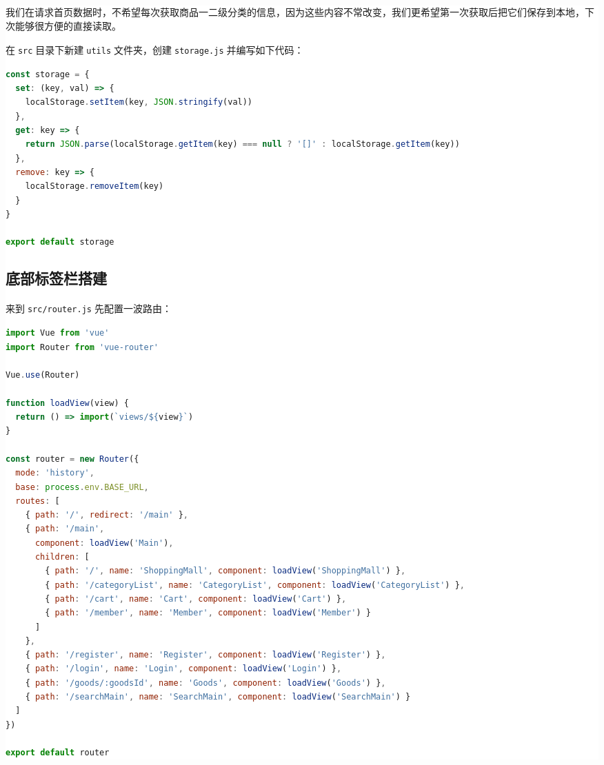 我们在请求首页数据时，不希望每次获取商品一二级分类的信息，因为这些内容不常改变，我们更希望第一次获取后把它们保存到本地，下次能够很方便的直接读取。

在 `src` 目录下新建 `utils` 文件夹，创建 `storage.js` 并编写如下代码：

```js
const storage = {
  set: (key, val) => {
    localStorage.setItem(key, JSON.stringify(val))
  },
  get: key => {
    return JSON.parse(localStorage.getItem(key) === null ? '[]' : localStorage.getItem(key))
  },
  remove: key => {
    localStorage.removeItem(key)
  }
}

export default storage
```

## 底部标签栏搭建

来到 `src/router.js` 先配置一波路由：

```js
import Vue from 'vue'
import Router from 'vue-router'

Vue.use(Router)

function loadView(view) {
  return () => import(`views/${view}`)
}

const router = new Router({
  mode: 'history',
  base: process.env.BASE_URL,
  routes: [
    { path: '/', redirect: '/main' },
    { path: '/main',
      component: loadView('Main'),
      children: [
        { path: '/', name: 'ShoppingMall', component: loadView('ShoppingMall') },
        { path: '/categoryList', name: 'CategoryList', component: loadView('CategoryList') },
        { path: '/cart', name: 'Cart', component: loadView('Cart') },
        { path: '/member', name: 'Member', component: loadView('Member') }
      ]
    },
    { path: '/register', name: 'Register', component: loadView('Register') },
    { path: '/login', name: 'Login', component: loadView('Login') },
    { path: '/goods/:goodsId', name: 'Goods', component: loadView('Goods') },
    { path: '/searchMain', name: 'SearchMain', component: loadView('SearchMain') }
  ]
})

export default router
```
